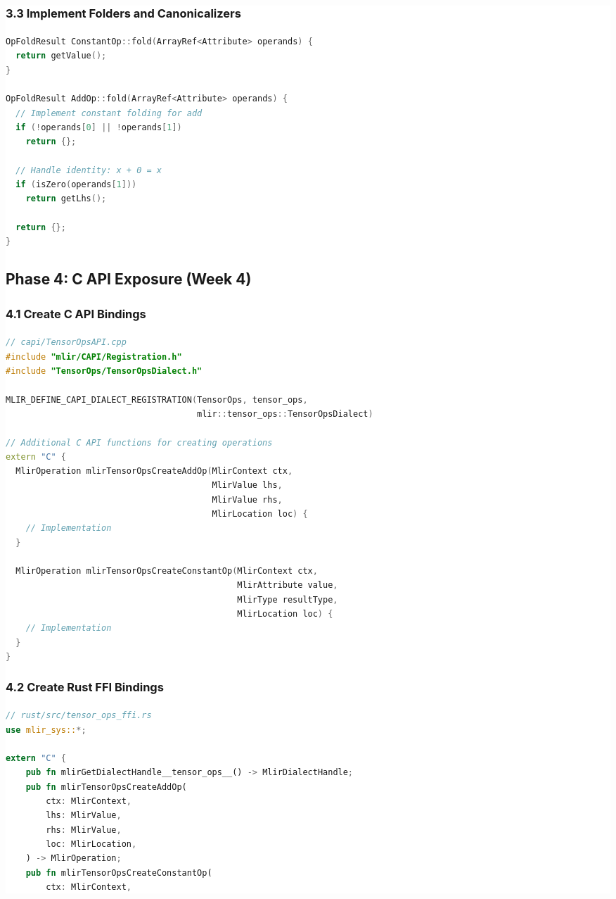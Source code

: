### 3.3 Implement Folders and Canonicalizers
```cpp
OpFoldResult ConstantOp::fold(ArrayRef<Attribute> operands) {
  return getValue();
}

OpFoldResult AddOp::fold(ArrayRef<Attribute> operands) {
  // Implement constant folding for add
  if (!operands[0] || !operands[1])
    return {};
  
  // Handle identity: x + 0 = x
  if (isZero(operands[1]))
    return getLhs();
    
  return {};
}
```

## Phase 4: C API Exposure (Week 4)

### 4.1 Create C API Bindings
```cpp
// capi/TensorOpsAPI.cpp
#include "mlir/CAPI/Registration.h"
#include "TensorOps/TensorOpsDialect.h"

MLIR_DEFINE_CAPI_DIALECT_REGISTRATION(TensorOps, tensor_ops, 
                                      mlir::tensor_ops::TensorOpsDialect)

// Additional C API functions for creating operations
extern "C" {
  MlirOperation mlirTensorOpsCreateAddOp(MlirContext ctx, 
                                         MlirValue lhs, 
                                         MlirValue rhs,
                                         MlirLocation loc) {
    // Implementation
  }
  
  MlirOperation mlirTensorOpsCreateConstantOp(MlirContext ctx,
                                              MlirAttribute value,
                                              MlirType resultType,
                                              MlirLocation loc) {
    // Implementation
  }
}
```

### 4.2 Create Rust FFI Bindings
```rust
// rust/src/tensor_ops_ffi.rs
use mlir_sys::*;

extern "C" {
    pub fn mlirGetDialectHandle__tensor_ops__() -> MlirDialectHandle;
    pub fn mlirTensorOpsCreateAddOp(
        ctx: MlirContext,
        lhs: MlirValue,
        rhs: MlirValue,
        loc: MlirLocation,
    ) -> MlirOperation;
    pub fn mlirTensorOpsCreateConstantOp(
        ctx: MlirContext,
```